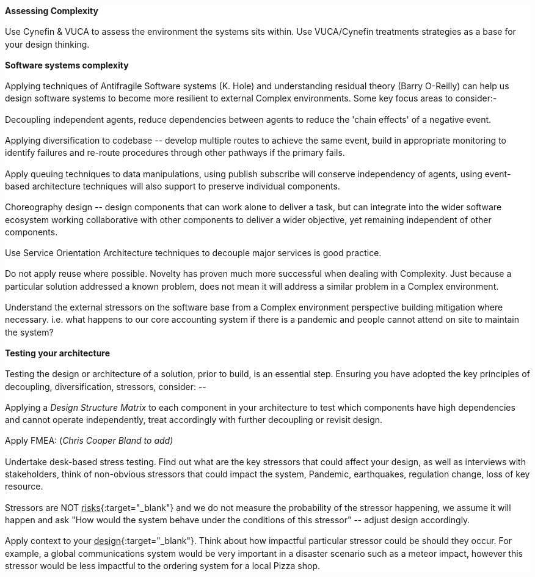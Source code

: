 **Assessing Complexity**

Use Cynefin & VUCA to assess the environment the systems sits within. Use VUCA/Cynefin treatments strategies as a base for your design thinking.

**Software systems complexity**

Applying techniques of Antifragile Software systems (K. Hole) and understanding residual theory (Barry O-Reilly) can help us design software systems to become more resilient to external Complex environments. Some key focus areas to consider:-

Decoupling independent agents, reduce dependencies between agents to reduce the 'chain effects' of a negative event.

Applying diversification to codebase -- develop multiple routes to achieve the same event, build in appropriate monitoring to identify failures and re-route procedures through other pathways if the primary fails.

Apply queuing techniques to data manipulations, using publish subscribe will conserve independency of agents, using event-based architecture techniques will also support to preserve individual components.

Choreography design -- design components that can work alone to deliver a task, but can integrate into the wider software ecosystem working collaborative with other components to deliver a wider objective, yet remaining independent of other components.

Use Service Orientation Architecture techniques to decouple major services is good practice.

Do not apply reuse where possible. Novelty has proven much more successful when dealing with Complexity. Just because a particular solution addressed a known problem, does not mean it will address a similar problem in a Complex environment.

Understand the external stressors on the software base from a Complex environment perspective building mitigation where necessary. i.e. what happens to our core accounting system if there is a pandemic and people cannot attend on site to maintain the system?

**Testing your architecture**

Testing the design or architecture of a solution, prior to build, is an essential step. Ensuring you have adopted the key principles of decoupling, diversification, stressors, consider: --

Applying a *Design Structure Matrix* to each component in your architecture to test which components have high dependencies and cannot operate independently, treat accordingly with further decoupling or revisit design.

Apply FMEA: (*Chris Cooper Bland to add)*

Undertake desk-based stress testing. Find out what are the key stressors that could affect your design, as well as interviews with stakeholders, think of non-obvious stressors that could impact the system, Pandemic, earthquakes, regulation change, loss of key resource.

Stressors are NOT [risks](risk_methods.md){:target="_blank"} and we do not measure the probability of the stressor happening, we assume it will happen and ask "How would the system behave under the conditions of this stressor" -- adjust design accordingly.

Apply context to your [design](design.md){:target="_blank"}. Think about how impactful particular stressor could be should they occur. For example, a global communications system would be very important in a disaster scenario such as a meteor impact, however this stressor would be less impactful to the ordering system for a local Pizza shop.

